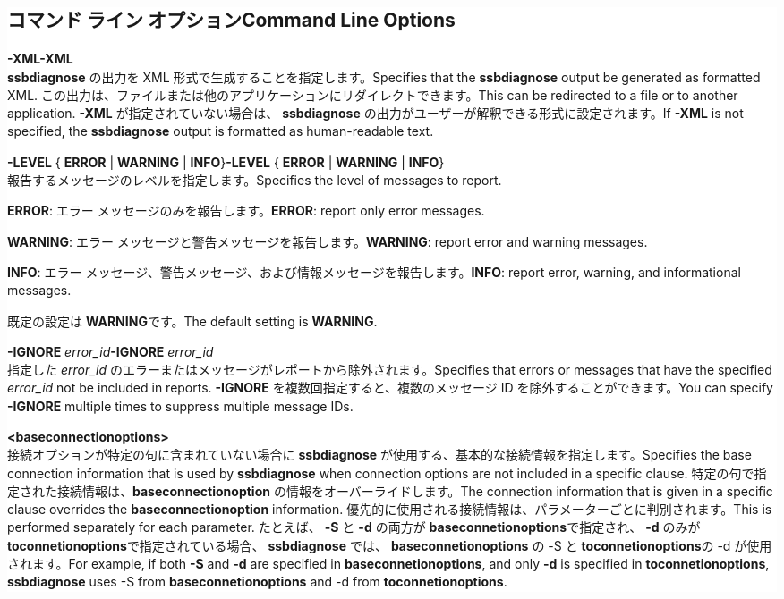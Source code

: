 ```  
```  
  
## <a name="command-line-options"></a><span data-ttu-id="eca5d-107">コマンド ライン オプション</span><span class="sxs-lookup"><span data-stu-id="eca5d-107">Command Line Options</span></span>  
 <span data-ttu-id="eca5d-108">**-XML**</span><span class="sxs-lookup"><span data-stu-id="eca5d-108">**-XML**</span></span>  
 <span data-ttu-id="eca5d-109">**ssbdiagnose** の出力を XML 形式で生成することを指定します。</span><span class="sxs-lookup"><span data-stu-id="eca5d-109">Specifies that the **ssbdiagnose** output be generated as formatted XML.</span></span> <span data-ttu-id="eca5d-110">この出力は、ファイルまたは他のアプリケーションにリダイレクトできます。</span><span class="sxs-lookup"><span data-stu-id="eca5d-110">This can be redirected to a file or to another application.</span></span> <span data-ttu-id="eca5d-111">**-XML** が指定されていない場合は、 **ssbdiagnose** の出力がユーザーが解釈できる形式に設定されます。</span><span class="sxs-lookup"><span data-stu-id="eca5d-111">If **-XML** is not specified, the **ssbdiagnose** output is formatted as human-readable text.</span></span>  
  
 <span data-ttu-id="eca5d-112">**-LEVEL** { **ERROR** | **WARNING** | **INFO**}</span><span class="sxs-lookup"><span data-stu-id="eca5d-112">**-LEVEL** { **ERROR** | **WARNING** | **INFO**}</span></span>  
 <span data-ttu-id="eca5d-113">報告するメッセージのレベルを指定します。</span><span class="sxs-lookup"><span data-stu-id="eca5d-113">Specifies the level of messages to report.</span></span>  
  
 <span data-ttu-id="eca5d-114">**ERROR**: エラー メッセージのみを報告します。</span><span class="sxs-lookup"><span data-stu-id="eca5d-114">**ERROR**: report only error messages.</span></span>  
  
 <span data-ttu-id="eca5d-115">**WARNING**: エラー メッセージと警告メッセージを報告します。</span><span class="sxs-lookup"><span data-stu-id="eca5d-115">**WARNING**: report error and warning messages.</span></span>  
  
 <span data-ttu-id="eca5d-116">**INFO**: エラー メッセージ、警告メッセージ、および情報メッセージを報告します。</span><span class="sxs-lookup"><span data-stu-id="eca5d-116">**INFO**: report error, warning, and informational messages.</span></span>  
  
 <span data-ttu-id="eca5d-117">既定の設定は **WARNING**です。</span><span class="sxs-lookup"><span data-stu-id="eca5d-117">The default setting is **WARNING**.</span></span>  
  
 <span data-ttu-id="eca5d-118">**-IGNORE** *error_id*</span><span class="sxs-lookup"><span data-stu-id="eca5d-118">**-IGNORE** *error_id*</span></span>  
 <span data-ttu-id="eca5d-119">指定した *error_id* のエラーまたはメッセージがレポートから除外されます。</span><span class="sxs-lookup"><span data-stu-id="eca5d-119">Specifies that errors or messages that have the specified *error_id* not be included in reports.</span></span> <span data-ttu-id="eca5d-120">**-IGNORE** を複数回指定すると、複数のメッセージ ID を除外することができます。</span><span class="sxs-lookup"><span data-stu-id="eca5d-120">You can specify **-IGNORE** multiple times to suppress multiple message IDs.</span></span>  
  
 **\<baseconnectionoptions>**  
 <span data-ttu-id="eca5d-121">接続オプションが特定の句に含まれていない場合に **ssbdiagnose** が使用する、基本的な接続情報を指定します。</span><span class="sxs-lookup"><span data-stu-id="eca5d-121">Specifies the base connection information that is used by **ssbdiagnose** when connection options are not included in a specific clause.</span></span> <span data-ttu-id="eca5d-122">特定の句で指定された接続情報は、**baseconnectionoption** の情報をオーバーライドします。</span><span class="sxs-lookup"><span data-stu-id="eca5d-122">The connection information that is given in a specific clause overrides the **baseconnectionoption** information.</span></span> <span data-ttu-id="eca5d-123">優先的に使用される接続情報は、パラメーターごとに判別されます。</span><span class="sxs-lookup"><span data-stu-id="eca5d-123">This is performed separately for each parameter.</span></span> <span data-ttu-id="eca5d-124">たとえば、 **-S** と **-d** の両方が **baseconnetionoptions**で指定され、 **-d** のみが **toconnetionoptions**で指定されている場合、 **ssbdiagnose** では、 **baseconnetionoptions** の -S と **toconnetionoptions**の -d が使用されます。</span><span class="sxs-lookup"><span data-stu-id="eca5d-124">For example, if both **-S** and **-d** are specified in **baseconnetionoptions**, and only **-d** is specified in **toconnetionoptions**, **ssbdiagnose** uses -S from **baseconnetionoptions** and -d from **toconnetionoptions**.</span></span>  
  